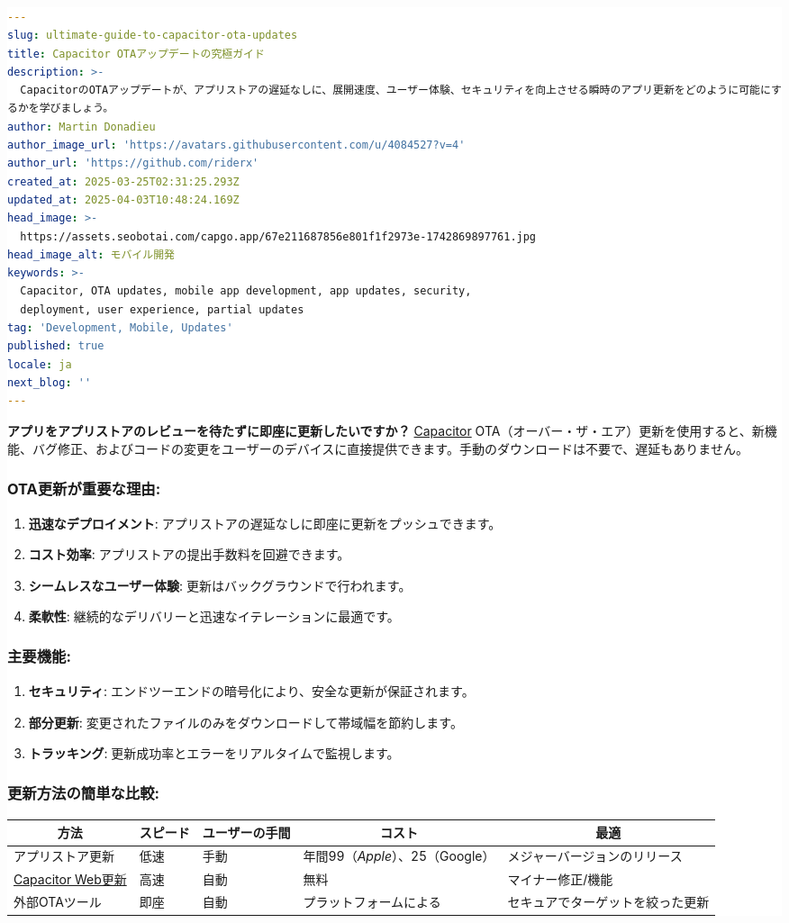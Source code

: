 ```yaml
---
slug: ultimate-guide-to-capacitor-ota-updates
title: Capacitor OTAアップデートの究極ガイド
description: >-
  CapacitorのOTAアップデートが、アプリストアの遅延なしに、展開速度、ユーザー体験、セキュリティを向上させる瞬時のアプリ更新をどのように可能にするかを学びましょう。
author: Martin Donadieu
author_image_url: 'https://avatars.githubusercontent.com/u/4084527?v=4'
author_url: 'https://github.com/riderx'
created_at: 2025-03-25T02:31:25.293Z
updated_at: 2025-04-03T10:48:24.169Z
head_image: >-
  https://assets.seobotai.com/capgo.app/67e211687856e801f1f2973e-1742869897761.jpg
head_image_alt: モバイル開発
keywords: >-
  Capacitor, OTA updates, mobile app development, app updates, security,
  deployment, user experience, partial updates
tag: 'Development, Mobile, Updates'
published: true
locale: ja
next_blog: ''
---
```

**アプリをアプリストアのレビューを待たずに即座に更新したいですか？** [Capacitor](https://capacitorjs.com/) OTA（オーバー・ザ・エア）更新を使用すると、新機能、バグ修正、およびコードの変更をユーザーのデバイスに直接提供できます。手動のダウンロードは不要で、遅延もありません。

### OTA更新が重要な理由:

1. **迅速なデプロイメント**: アプリストアの遅延なしに即座に更新をプッシュできます。
    
2. **コスト効率**: アプリストアの提出手数料を回避できます。
    
3. **シームレスなユーザー体験**: 更新はバックグラウンドで行われます。
    
4. **柔軟性**: 継続的なデリバリーと迅速なイテレーションに最適です。
    

### 主要機能:

1. **セキュリティ**: エンドツーエンドの暗号化により、安全な更新が保証されます。
    
2. **部分更新**: 変更されたファイルのみをダウンロードして帯域幅を節約します。
    
3. **トラッキング**: 更新成功率とエラーをリアルタイムで監視します。
    

### 更新方法の簡単な比較:

| 方法 | スピード | ユーザーの手間 | コスト | 最適 |
| --- | --- | --- | --- | --- |
| アプリストア更新 | 低速 | 手動 | 年間$99（Apple）、$25（Google） | メジャーバージョンのリリース |
| [Capacitor Web更新](https://capgo.app/docs/) | 高速 | 自動 | 無料 | マイナー修正/機能 |
| 外部OTAツール | 即座 | 自動 | プラットフォームによる | セキュアでターゲットを絞った更新 |
